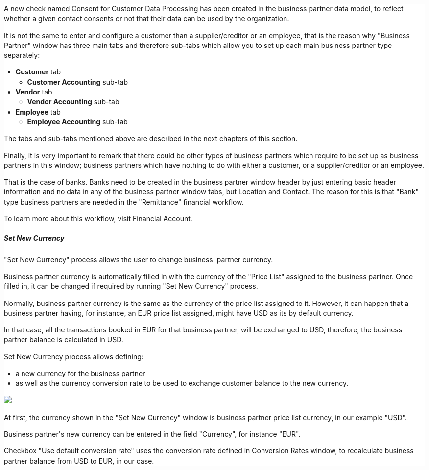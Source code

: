 A new check named Consent for Customer Data Processing has been created in the business partner data model, to reflect whether a given contact consents or not that their data can be used by the organization.

It is not the same to enter and configure a customer than a supplier/creditor or an employee, that is the reason why "Business Partner" window has three main tabs and therefore sub-tabs which allow you to set up each main business partner type separately:

- **Customer** tab
  - **Customer Accounting** sub-tab
- **Vendor** tab
  - **Vendor Accounting** sub-tab
- **Employee** tab
  - **Employee Accounting** sub-tab

The tabs and sub-tabs mentioned above are described in the next chapters of this section.

Finally, it is very important to remark that there could be other types of business partners which require to be set up as business partners in this window; business partners which have nothing to do with either a customer, or a supplier/creditor or an employee.

That is the case of banks. Banks need to be created in the business partner window header by just entering basic header information and no data in any of the business partner window tabs, but Location and Contact. The reason for this is that "Bank" type business partners are needed in the "Remittance" financial workflow.

To learn more about this workflow, visit Financial Account.

##### **Set New Currency**

"Set New Currency" process allows the user to change business' partner currency.

Business partner currency is automatically filled in with the currency of the "Price List" assigned to the business partner. Once filled in, it can be changed if required by running "Set New Currency" process.

Normally, business partner currency is the same as the currency of the price list assigned to it. However, it can happen that a business partner having, for instance, an EUR price list assigned, might have USD as its by default currency.

In that case, all the transactions booked in EUR for that business partner, will be exchanged to USD, therefore, the business partner balance is calculated in USD.

Set New Currency process allows defining:

- a new currency for the business partner
- as well as the currency conversion rate to be used to exchange customer balance to the new currency.

![](https://lh3.googleusercontent.com/qMRCmdApUN-s9LYIxySdzxh9-vQezR1tP5kqzLUpO62BELBpiwE71zR3QJW9tn2RbSdVXCj5Po2IAXX5AzeBX4QkyQb6G6ns7jw4UTzPUMEeqUPYjfAjvO4jkMueDO_Ko1855ty312Mk3e2JPQ)

At first, the currency shown in the "Set New Currency" window is business partner price list currency, in our example "USD".

Business partner's new currency can be entered in the field "Currency", for instance "EUR".

Checkbox "Use default conversion rate" uses the conversion rate defined in Conversion Rates window, to recalculate business partner balance from USD to EUR, in our case.
